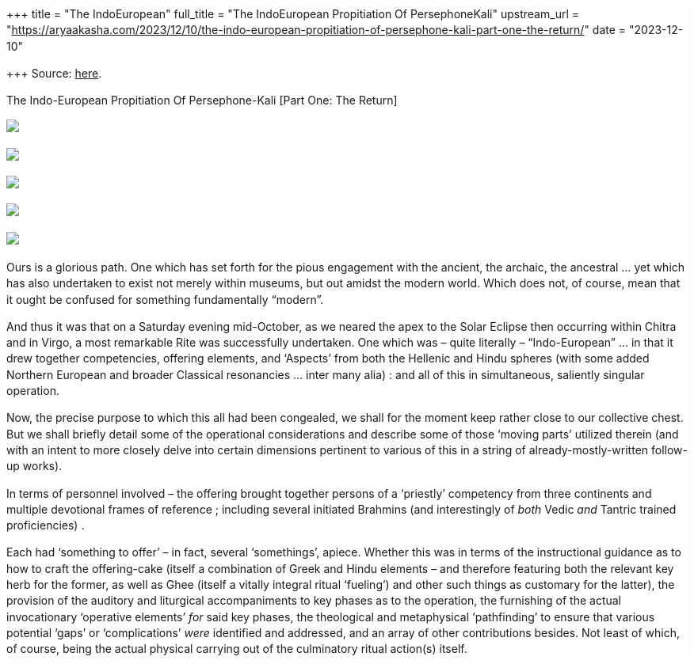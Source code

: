 +++
title = "The IndoEuropean"
full_title = "The IndoEuropean Propitiation Of PersephoneKali"
upstream_url = "https://aryaakasha.com/2023/12/10/the-indo-european-propitiation-of-persephone-kali-part-one-the-return/"
date = "2023-12-10"

+++
Source: [here](https://aryaakasha.com/2023/12/10/the-indo-european-propitiation-of-persephone-kali-part-one-the-return/).

The Indo-European Propitiation Of Persephone-Kali [Part One: The Return]

![](https://aryaakasha.files.wordpress.com/2023/12/370137252_215510828216690_7888639920416186385_n.jpg)

![](https://aryaakasha.files.wordpress.com/2023/12/370218677_859269695488578_4210334562017983693_n.jpg)

![](https://aryaakasha.files.wordpress.com/2023/12/370329387_1343306083214933_3175711255949455110_n.jpg)

![](https://aryaakasha.files.wordpress.com/2023/12/387336510_1752359801852384_7429429980573033867_n.jpg)

![](https://aryaakasha.files.wordpress.com/2023/12/387560782_1356167001947376_1801580698081466243_n.jpg)

Ours is a glorious path. One which has set forth for the pious engagement with the ancient, the archaic, the ancestral … yet which has also undertaken to exist not merely within museums, but out amidst the modern world. Which does not, of course, mean that it ought be confused for something fundamentally “modern”.

And thus it was that on a Saturday evening mid-October, as we neared the apex to the Solar Eclipse then occurring within Chitra and in Virgo, a most remarkable Rite was successfully undertaken. One which was – quite literally – “Indo-European” … in that it drew together competencies, offering elements, and ‘Aspects’ from both the Hellenic and Hindu spheres (with some added Northern European and broader Classical resonancies … inter many alia) : and all of this in simultaneous, saliently singular operation.

Now, the precise purpose to which this all had been congealed, we shall for the moment keep rather close to our collective chest. But we shall briefly detail some of the operational considerations and describe some of those ‘moving parts’ utilized therein (and with an intent to more closely delve into certain dimensions pertinent to various of this in a string of already-mostly-written follow-up works).

In terms of personnel involved – the offering brought together persons of a ‘priestly’ competency from three continents and multiple devotional frames of reference ; including several initiated Brahmins (and interestingly of *both* Vedic *and* Tantric trained proficiencies) .

Each had ‘something to offer’ – in fact, several ‘somethings’, apiece. Whether this was in terms of the instructional guidance as to how to craft the offering-cake (itself a combination of Greek and Hindu elements – and therefore featuring both the relevant key herb for the former, as well as Ghee (itself a vitally integral ritual ‘fueling’) and other such things as customary for the latter), the provision of the auditory and liturgical accompaniments to key phases as to the operation, the furnishing of the actual invocationary ‘operative elements’ *for* said key phases, the theological and metaphysical ‘pathfinding’ to ensure that various potential ‘gaps’ or ‘complications’ *were* identified and addressed, and an array of other contributions besides. Not least of which, of course, being the actual physical carrying out of the culminatory ritual action(s) itself.
